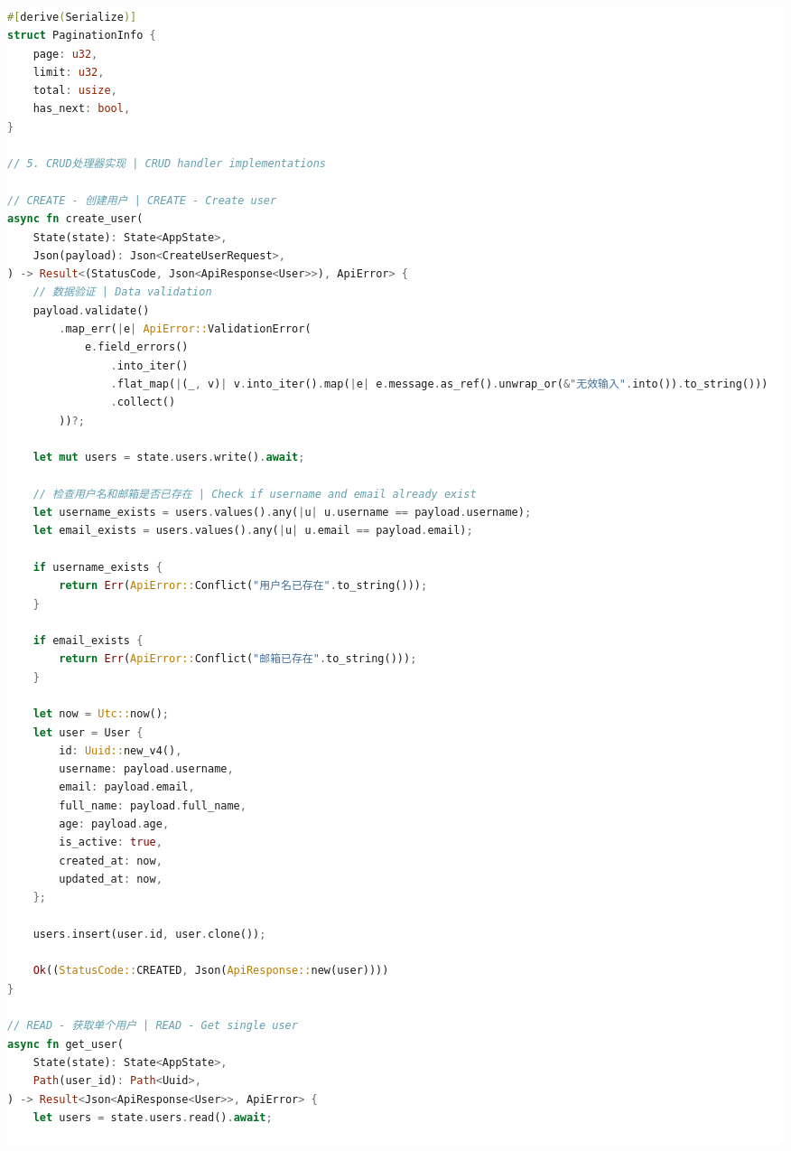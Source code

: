   ```rust
  #[derive(Serialize)]
  struct PaginationInfo {
      page: u32,
      limit: u32,
      total: usize,
      has_next: bool,
  }
  
  // 5. CRUD处理器实现 | CRUD handler implementations
  
  // CREATE - 创建用户 | CREATE - Create user
  async fn create_user(
      State(state): State<AppState>,
      Json(payload): Json<CreateUserRequest>,
  ) -> Result<(StatusCode, Json<ApiResponse<User>>), ApiError> {
      // 数据验证 | Data validation
      payload.validate()
          .map_err(|e| ApiError::ValidationError(
              e.field_errors()
                  .into_iter()
                  .flat_map(|(_, v)| v.into_iter().map(|e| e.message.as_ref().unwrap_or(&"无效输入".into()).to_string()))
                  .collect()
          ))?;
      
      let mut users = state.users.write().await;
      
      // 检查用户名和邮箱是否已存在 | Check if username and email already exist
      let username_exists = users.values().any(|u| u.username == payload.username);
      let email_exists = users.values().any(|u| u.email == payload.email);
      
      if username_exists {
          return Err(ApiError::Conflict("用户名已存在".to_string()));
      }
      
      if email_exists {
          return Err(ApiError::Conflict("邮箱已存在".to_string()));
      }
      
      let now = Utc::now();
      let user = User {
          id: Uuid::new_v4(),
          username: payload.username,
          email: payload.email,
          full_name: payload.full_name,
          age: payload.age,
          is_active: true,
          created_at: now,
          updated_at: now,
      };
      
      users.insert(user.id, user.clone());
      
      Ok((StatusCode::CREATED, Json(ApiResponse::new(user))))
  }
  
  // READ - 获取单个用户 | READ - Get single user
  async fn get_user(
      State(state): State<AppState>,
      Path(user_id): Path<Uuid>,
  ) -> Result<Json<ApiResponse<User>>, ApiError> {
      let users = state.users.read().await;
      
  ```